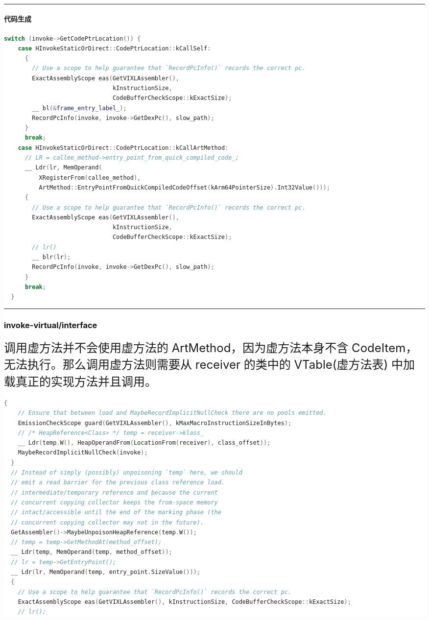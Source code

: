 ----

#### 代码生成

```cpp
switch (invoke->GetCodePtrLocation()) {
    case HInvokeStaticOrDirect::CodePtrLocation::kCallSelf:
      {
        // Use a scope to help guarantee that `RecordPcInfo()` records the correct pc.
        ExactAssemblyScope eas(GetVIXLAssembler(),
                               kInstructionSize,
                               CodeBufferCheckScope::kExactSize);
        __ bl(&frame_entry_label_);
        RecordPcInfo(invoke, invoke->GetDexPc(), slow_path);
      }
      break;
    case HInvokeStaticOrDirect::CodePtrLocation::kCallArtMethod:
      // LR = callee_method->entry_point_from_quick_compiled_code_;
      __ Ldr(lr, MemOperand(
          XRegisterFrom(callee_method),
          ArtMethod::EntryPointFromQuickCompiledCodeOffset(kArm64PointerSize).Int32Value()));
      {
        // Use a scope to help guarantee that `RecordPcInfo()` records the correct pc.
        ExactAssemblyScope eas(GetVIXLAssembler(),
                               kInstructionSize,
                               CodeBufferCheckScope::kExactSize);
        // lr()
        __ blr(lr);
        RecordPcInfo(invoke, invoke->GetDexPc(), slow_path);
      }
      break;
  }
```

----

### invoke-virtual/interface

<font size=5>调用虚方法并不会使用虚方法的 ArtMethod，因为虚方法本身不含 CodeItem，无法执行。那么调用虚方法则需要从 receiver 的类中的 VTable(虚方法表) 中加载真正的实现方法并且调用。
</font>

```cpp
{
    // Ensure that between load and MaybeRecordImplicitNullCheck there are no pools emitted.
    EmissionCheckScope guard(GetVIXLAssembler(), kMaxMacroInstructionSizeInBytes);
    // /* HeapReference<Class> */ temp = receiver->klass_
    __ Ldr(temp.W(), HeapOperandFrom(LocationFrom(receiver), class_offset));
    MaybeRecordImplicitNullCheck(invoke);
  }
  // Instead of simply (possibly) unpoisoning `temp` here, we should
  // emit a read barrier for the previous class reference load.
  // intermediate/temporary reference and because the current
  // concurrent copying collector keeps the from-space memory
  // intact/accessible until the end of the marking phase (the
  // concurrent copying collector may not in the future).
  GetAssembler()->MaybeUnpoisonHeapReference(temp.W());
  // temp = temp->GetMethodAt(method_offset);
  __ Ldr(temp, MemOperand(temp, method_offset));
  // lr = temp->GetEntryPoint();
  __ Ldr(lr, MemOperand(temp, entry_point.SizeValue()));
  {
    // Use a scope to help guarantee that `RecordPcInfo()` records the correct pc.
    ExactAssemblyScope eas(GetVIXLAssembler(), kInstructionSize, CodeBufferCheckScope::kExactSize);
    // lr();
```